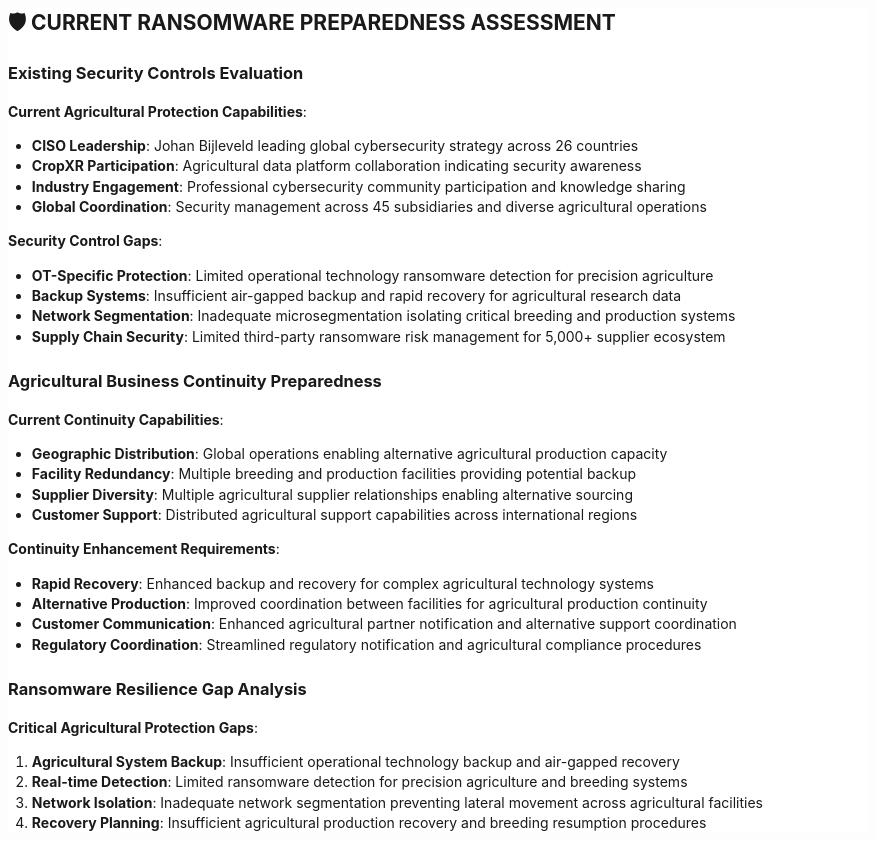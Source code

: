 
## 🛡️ **CURRENT RANSOMWARE PREPAREDNESS ASSESSMENT**

### **Existing Security Controls Evaluation**

**Current Agricultural Protection Capabilities**:
- **CISO Leadership**: Johan Bijleveld leading global cybersecurity strategy across 26 countries
- **CropXR Participation**: Agricultural data platform collaboration indicating security awareness
- **Industry Engagement**: Professional cybersecurity community participation and knowledge sharing
- **Global Coordination**: Security management across 45 subsidiaries and diverse agricultural operations

**Security Control Gaps**:
- **OT-Specific Protection**: Limited operational technology ransomware detection for precision agriculture
- **Backup Systems**: Insufficient air-gapped backup and rapid recovery for agricultural research data
- **Network Segmentation**: Inadequate microsegmentation isolating critical breeding and production systems
- **Supply Chain Security**: Limited third-party ransomware risk management for 5,000+ supplier ecosystem

### **Agricultural Business Continuity Preparedness**

**Current Continuity Capabilities**:
- **Geographic Distribution**: Global operations enabling alternative agricultural production capacity
- **Facility Redundancy**: Multiple breeding and production facilities providing potential backup
- **Supplier Diversity**: Multiple agricultural supplier relationships enabling alternative sourcing
- **Customer Support**: Distributed agricultural support capabilities across international regions

**Continuity Enhancement Requirements**:
- **Rapid Recovery**: Enhanced backup and recovery for complex agricultural technology systems
- **Alternative Production**: Improved coordination between facilities for agricultural production continuity
- **Customer Communication**: Enhanced agricultural partner notification and alternative support coordination
- **Regulatory Coordination**: Streamlined regulatory notification and agricultural compliance procedures

### **Ransomware Resilience Gap Analysis**

**Critical Agricultural Protection Gaps**:
1. **Agricultural System Backup**: Insufficient operational technology backup and air-gapped recovery
2. **Real-time Detection**: Limited ransomware detection for precision agriculture and breeding systems
3. **Network Isolation**: Inadequate network segmentation preventing lateral movement across agricultural facilities
4. **Recovery Planning**: Insufficient agricultural production recovery and breeding resumption procedures
